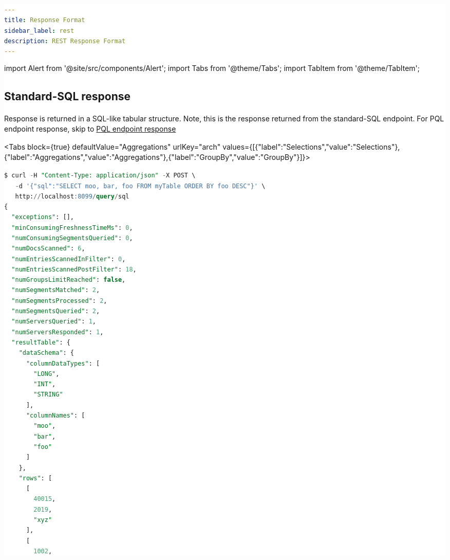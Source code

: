```yaml
---
title: Response Format
sidebar_label: rest
description: REST Response Format
---
```


import Alert from '@site/src/components/Alert';
import Tabs from '@theme/Tabs';
import TabItem from '@theme/TabItem';

## Standard-SQL response

Response is returned in a SQL-like tabular structure. Note, this is the response returned from the standard-SQL endpoint. For PQL endpoint response, skip to [PQL endpoint response​](../../docs/user-guide/response-format.md)

<Tabs
  block={true}
  defaultValue="Aggregations"
  urlKey="arch"
  values={[{"label":"Selections","value":"Selections"},{"label":"Aggregations","value":"Aggregations"},{"label":"GroupBy","value":"GroupBy"}]}>

<TabItem value="Selections">

```sql
$ curl -H "Content-Type: application/json" -X POST \
   -d '{"sql":"SELECT moo, bar, foo FROM myTable ORDER BY foo DESC"}' \
   http://localhost:8099/query/sql
{
  "exceptions": [], 
  "minConsumingFreshnessTimeMs": 0, 
  "numConsumingSegmentsQueried": 0, 
  "numDocsScanned": 6, 
  "numEntriesScannedInFilter": 0, 
  "numEntriesScannedPostFilter": 18, 
  "numGroupsLimitReached": false, 
  "numSegmentsMatched": 2, 
  "numSegmentsProcessed": 2, 
  "numSegmentsQueried": 2, 
  "numServersQueried": 1, 
  "numServersResponded": 1, 
  "resultTable": {
    "dataSchema": {
      "columnDataTypes": [
        "LONG",
        "INT",
        "STRING"
      ], 
      "columnNames": [
        "moo", 
        "bar",
        "foo"
      ]
    }, 
    "rows": [
      [ 
        40015, 
        2019,
        "xyz"
      ], 
      [
        1002,
```